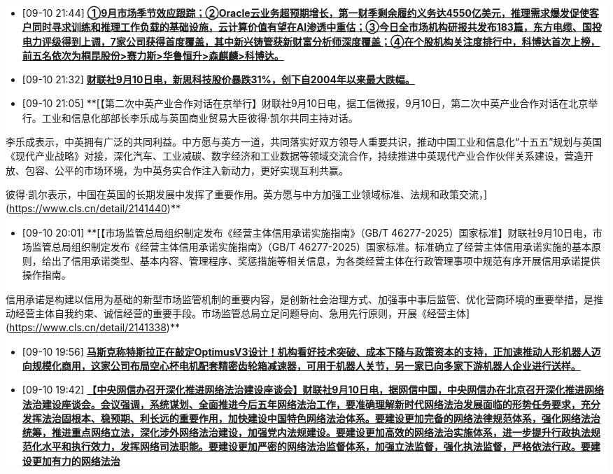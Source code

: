   - [09-10 21:44] **[①9月市场季节效应跟踪；②Oracle云业务超预期增长，第一财季剩余履约义务达4550亿美元，推理需求爆发促使客户同时寻求训练和推理工作负载的基础设施，云计算价值有望在AI渗透中重估；③今日全市场机构研报共发布183篇，东方电缆、国投电力评级得到上调，7家公司获得首度覆盖，其中新兴铸管获新财富分析师深度覆盖；④在个股机构关注度排行中，科博达首次上榜，前五名依次为桐昆股份>赛力斯>华鲁恒升>森麒麟>科博达。](https://www.cls.cn/detail/2141138)**

  - [09-10 21:32] **[财联社9月10日电，新思科技股价暴跌31%，创下自2004年以来最大跌幅。](https://www.cls.cn/detail/2141462)**

  - [09-10 21:05] **[【第二次中英产业合作对话在京举行】财联社9月10日电，据工信微报，9月10日，第二次中英产业合作对话在北京举行。工业和信息化部部长李乐成与英国商业贸易大臣彼得·凯尔共同主持对话。

李乐成表示，中英拥有广泛的共同利益。中方愿与英方一道，共同落实好双方领导人重要共识，推动中国工业和信息化“十五五”规划与英国《现代产业战略》对接，深化汽车、工业减碳、数字经济和工业数据等领域交流合作，持续推进中英现代产业合作伙伴关系建设，营造开放、包容、公平的市场环境，为中英务实合作注入新动力，更好实现互利共赢。

彼得·凯尔表示，中国在英国的长期发展中发挥了重要作用。英方愿与中方加强工业领域标准、法规和政策交流，](https://www.cls.cn/detail/2141440)**

  - [09-10 20:01] **[【市场监管总局组织制定发布《经营主体信用承诺实施指南》（GB/T 46277-2025）国家标准】财联社9月10日电，市场监管总局组织制定发布《经营主体信用承诺实施指南》（GB/T 46277-2025）国家标准。标准确立了经营主体信用承诺实施的基本原则，给出了信用承诺类型、基本内容、管理程序、奖惩措施等相关信息，为各类经营主体在行政管理事项中规范有序开展信用承诺提供操作指南。

信用承诺是构建以信用为基础的新型市场监管机制的重要内容，是创新社会治理方式、加强事中事后监管、优化营商环境的重要举措，是推动经营主体自我约束、诚信经营的重要手段。市场监管总局立足问题导向、急用先行原则，开展《经营主体](https://www.cls.cn/detail/2141338)**

  - [09-10 19:56] **[马斯克称特斯拉正在敲定OptimusV3设计！机构看好技术突破、成本下降与政策资本的支持，正加速推动人形机器人迈向规模化商用，这家公司布局空心杯电机配套精密齿轮箱减速器，可用于机器人关节，另一家已向多家下游机器人企业进行送样。](https://www.cls.cn/detail/2141327)**

  - [09-10 19:42] **[【中央网信办召开深化推进网络法治建设座谈会】财联社9月10日电，据网信中国，中央网信办在北京召开深化推进网络法治建设座谈会。会议强调，系统谋划、全面推进今后五年网络法治工作，要准确理解新时代网络法治发展面临的形势任务要求，充分发挥法治固根本、稳预期、利长远的重要作用，加快建设中国特色网络法治体系。要建设更加完备的网络法律规范体系，强化网络法治统筹，推进重点网络立法，深化涉外网络法治建设，加强党内法规建设。要建设更加高效的网络法治实施体系，进一步提升行政执法规范化水平和执行效力，发挥网络司法职能。要建设更加严密的网络法治监督体系，加强立法监督，强化执法监督，严格依法行政。要建设更加有力的网络法治](https://www.cls.cn/detail/2141309)**

